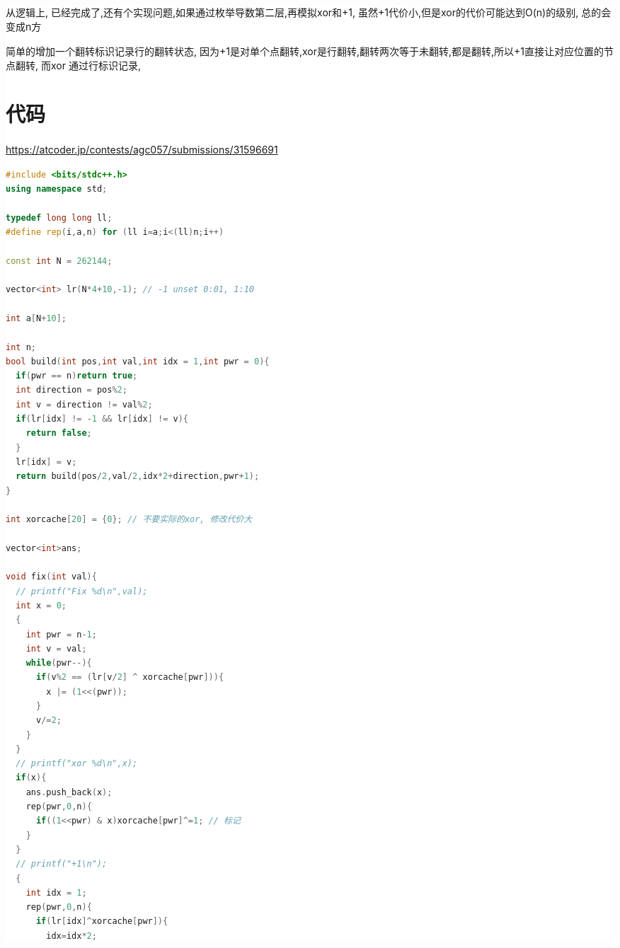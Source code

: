 从逻辑上, 已经完成了,还有个实现问题,如果通过枚举导数第二层,再模拟xor和+1, 虽然+1代价小,但是xor的代价可能达到O(n)的级别, 总的会变成n方

简单的增加一个翻转标识记录行的翻转状态, 因为+1是对单个点翻转,xor是行翻转,翻转两次等于未翻转,都是翻转,所以+1直接让对应位置的节点翻转, 而xor 通过行标识记录, 


# 代码

https://atcoder.jp/contests/agc057/submissions/31596691

```cpp
#include <bits/stdc++.h>
using namespace std;

typedef long long ll;
#define rep(i,a,n) for (ll i=a;i<(ll)n;i++)

const int N = 262144;

vector<int> lr(N*4+10,-1); // -1 unset 0:01, 1:10

int a[N+10];

int n;
bool build(int pos,int val,int idx = 1,int pwr = 0){
  if(pwr == n)return true;
  int direction = pos%2;
  int v = direction != val%2;
  if(lr[idx] != -1 && lr[idx] != v){
    return false;
  }
  lr[idx] = v;
  return build(pos/2,val/2,idx*2+direction,pwr+1);
}

int xorcache[20] = {0}; // 不要实际的xor, 修改代价大

vector<int>ans;

void fix(int val){
  // printf("Fix %d\n",val);
  int x = 0;
  {
    int pwr = n-1;
    int v = val;
    while(pwr--){
      if(v%2 == (lr[v/2] ^ xorcache[pwr])){
        x |= (1<<(pwr));
      }
      v/=2;
    }
  }
  // printf("xor %d\n",x);
  if(x){
    ans.push_back(x);
    rep(pwr,0,n){
      if((1<<pwr) & x)xorcache[pwr]^=1; // 标记
    }
  }
  // printf("+1\n");
  {
    int idx = 1;
    rep(pwr,0,n){
      if(lr[idx]^xorcache[pwr]){
        idx=idx*2;
```